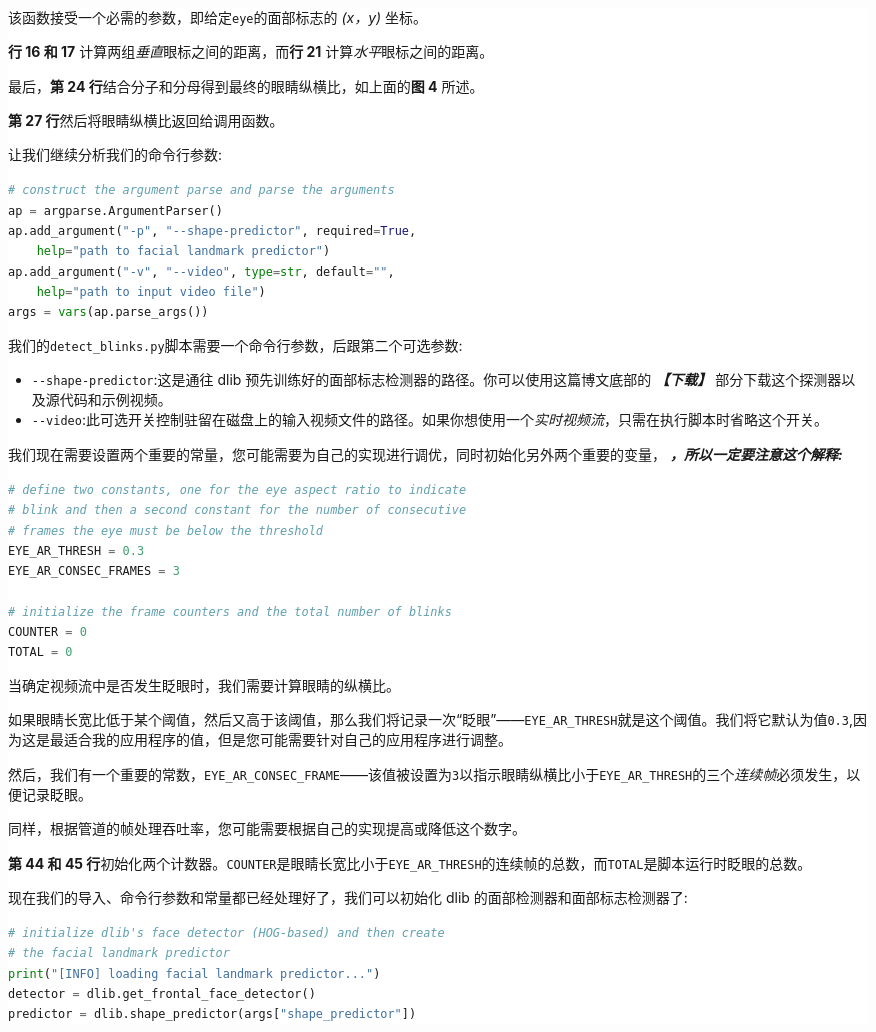 该函数接受一个必需的参数，即给定`eye`的面部标志的 *(x，y)* 坐标。

**行 16 和 17** 计算两组*垂直*眼标之间的距离，而**行 21** 计算*水平*眼标之间的距离。

最后，**第 24 行**结合分子和分母得到最终的眼睛纵横比，如上面的**图 4** 所述。

**第 27 行**然后将眼睛纵横比返回给调用函数。

让我们继续分析我们的命令行参数:

```py
# construct the argument parse and parse the arguments
ap = argparse.ArgumentParser()
ap.add_argument("-p", "--shape-predictor", required=True,
	help="path to facial landmark predictor")
ap.add_argument("-v", "--video", type=str, default="",
	help="path to input video file")
args = vars(ap.parse_args())

```

我们的`detect_blinks.py`脚本需要一个命令行参数，后跟第二个可选参数:

*   `--shape-predictor`:这是通往 dlib 预先训练好的面部标志检测器的路径。你可以使用这篇博文底部的 ***【下载】*** 部分下载这个探测器以及源代码和示例视频。
*   `--video`:此可选开关控制驻留在磁盘上的输入视频文件的路径。如果你想使用一个*实时视频流*，只需在执行脚本时省略这个开关。

我们现在需要设置两个重要的常量，您可能需要为自己的实现进行调优，同时初始化另外两个重要的变量， ***，所以一定要注意这个解释:***

```py
# define two constants, one for the eye aspect ratio to indicate
# blink and then a second constant for the number of consecutive
# frames the eye must be below the threshold
EYE_AR_THRESH = 0.3
EYE_AR_CONSEC_FRAMES = 3

# initialize the frame counters and the total number of blinks
COUNTER = 0
TOTAL = 0

```

当确定视频流中是否发生眨眼时，我们需要计算眼睛的纵横比。

如果眼睛长宽比低于某个阈值，然后又高于该阈值，那么我们将记录一次“眨眼”——`EYE_AR_THRESH`就是这个阈值。我们将它默认为值`0.3`,因为这是最适合我的应用程序的值，但是您可能需要针对自己的应用程序进行调整。

然后，我们有一个重要的常数，`EYE_AR_CONSEC_FRAME`——该值被设置为`3`以指示眼睛纵横比小于`EYE_AR_THRESH`的三个*连续帧*必须发生，以便记录眨眼。

同样，根据管道的帧处理吞吐率，您可能需要根据自己的实现提高或降低这个数字。

**第 44 和 45 行**初始化两个计数器。`COUNTER`是眼睛长宽比小于`EYE_AR_THRESH`的连续帧的总数，而`TOTAL`是脚本运行时眨眼的总数。

现在我们的导入、命令行参数和常量都已经处理好了，我们可以初始化 dlib 的面部检测器和面部标志检测器了:

```py
# initialize dlib's face detector (HOG-based) and then create
# the facial landmark predictor
print("[INFO] loading facial landmark predictor...")
detector = dlib.get_frontal_face_detector()
predictor = dlib.shape_predictor(args["shape_predictor"])

```
